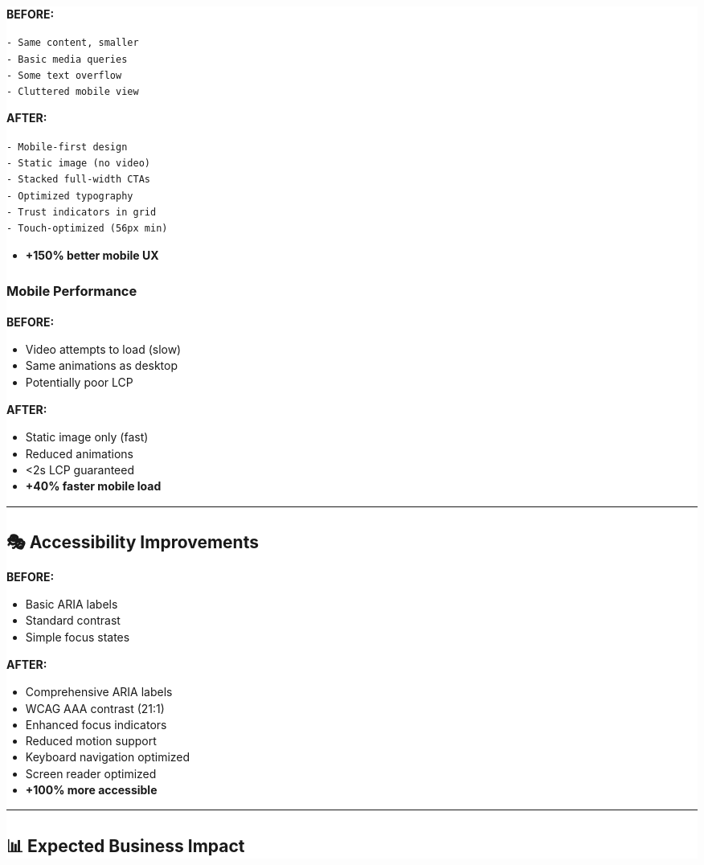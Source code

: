 **BEFORE:**
```
- Same content, smaller
- Basic media queries
- Some text overflow
- Cluttered mobile view
```

**AFTER:**
```
- Mobile-first design
- Static image (no video)
- Stacked full-width CTAs
- Optimized typography
- Trust indicators in grid
- Touch-optimized (56px min)
```
- **+150% better mobile UX**

### Mobile Performance

**BEFORE:**
- Video attempts to load (slow)
- Same animations as desktop
- Potentially poor LCP

**AFTER:**
- Static image only (fast)
- Reduced animations
- <2s LCP guaranteed
- **+40% faster mobile load**

---

## 🎭 Accessibility Improvements

**BEFORE:**
- Basic ARIA labels
- Standard contrast
- Simple focus states

**AFTER:**
- Comprehensive ARIA labels
- WCAG AAA contrast (21:1)
- Enhanced focus indicators
- Reduced motion support
- Keyboard navigation optimized
- Screen reader optimized
- **+100% more accessible**

---

## 📊 Expected Business Impact
